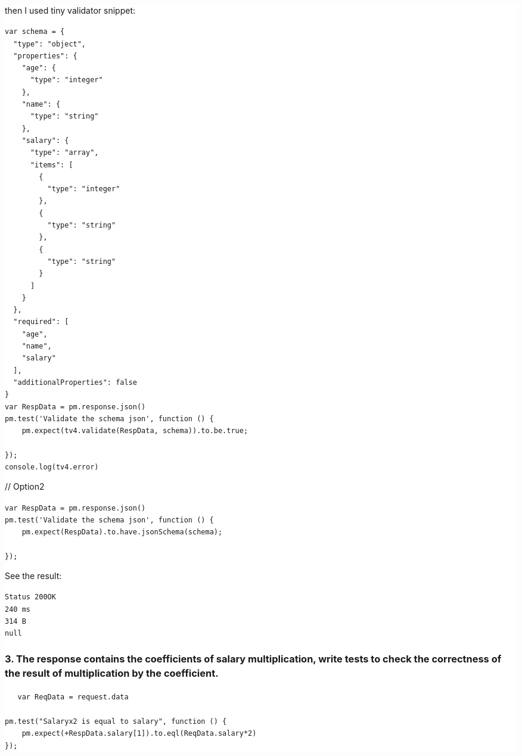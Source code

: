 then I used tiny validator snippet:
```
var schema = {
  "type": "object",
  "properties": {
    "age": {
      "type": "integer"
    },
    "name": {
      "type": "string"
    },
    "salary": {
      "type": "array",
      "items": [
        {
          "type": "integer"
        },
        {
          "type": "string"
        },
        {
          "type": "string"
        }
      ]
    }
  },
  "required": [
    "age",
    "name",
    "salary"
  ],
  "additionalProperties": false
}
var RespData = pm.response.json()
pm.test('Validate the schema json', function () {
    pm.expect(tv4.validate(RespData, schema)).to.be.true;
   
});
console.log(tv4.error)
```
// Option2
```
var RespData = pm.response.json()
pm.test('Validate the schema json', function () {
    pm.expect(RespData).to.have.jsonSchema(schema);
   
});
```
See the result:

```
Status 200OK
240 ms
314 B
null
```
### 3. The response contains the coefficients of salary multiplication, write tests to check the correctness of the result of multiplication by the coefficient.
```   
   var ReqData = request.data

pm.test("Salaryx2 is equal to salary", function () {
    pm.expect(+RespData.salary[1]).to.eql(ReqData.salary*2)
});
```